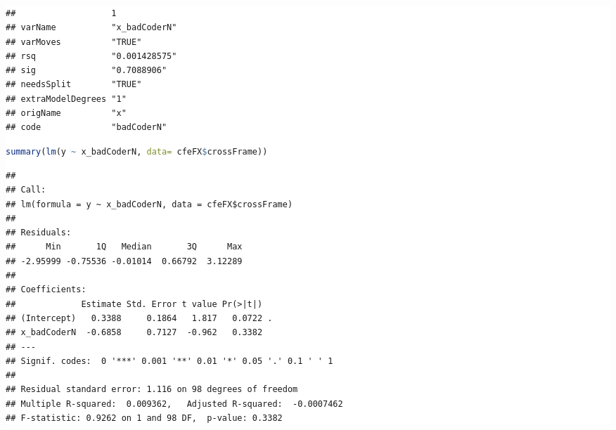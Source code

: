     ##                   1            
    ## varName           "x_badCoderN"
    ## varMoves          "TRUE"       
    ## rsq               "0.001428575"
    ## sig               "0.7088906"  
    ## needsSplit        "TRUE"       
    ## extraModelDegrees "1"          
    ## origName          "x"          
    ## code              "badCoderN"

``` r
summary(lm(y ~ x_badCoderN, data= cfeFX$crossFrame))
```

    ## 
    ## Call:
    ## lm(formula = y ~ x_badCoderN, data = cfeFX$crossFrame)
    ## 
    ## Residuals:
    ##      Min       1Q   Median       3Q      Max 
    ## -2.95999 -0.75536 -0.01014  0.66792  3.12289 
    ## 
    ## Coefficients:
    ##             Estimate Std. Error t value Pr(>|t|)  
    ## (Intercept)   0.3388     0.1864   1.817   0.0722 .
    ## x_badCoderN  -0.6858     0.7127  -0.962   0.3382  
    ## ---
    ## Signif. codes:  0 '***' 0.001 '**' 0.01 '*' 0.05 '.' 0.1 ' ' 1
    ## 
    ## Residual standard error: 1.116 on 98 degrees of freedom
    ## Multiple R-squared:  0.009362,   Adjusted R-squared:  -0.0007462 
    ## F-statistic: 0.9262 on 1 and 98 DF,  p-value: 0.3382
